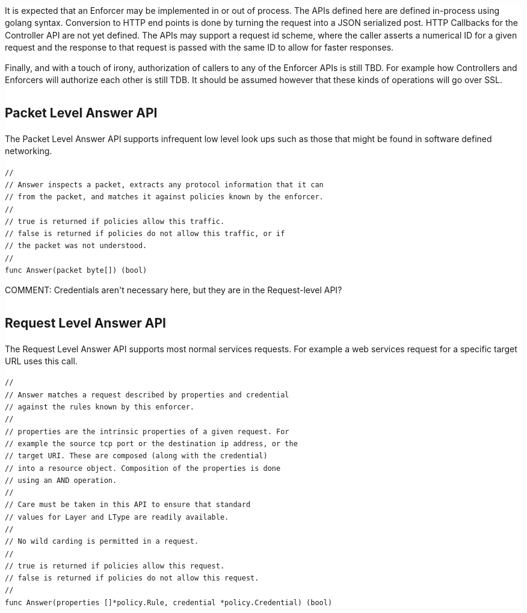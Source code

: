 It is expected that an Enforcer may be implemented in or out of process. The
APIs defined here are defined in-process using golang syntax. Conversion
to HTTP end points is done by turning the request into a JSON serialized post.
HTTP Callbacks for the Controller API are not yet defined.  The APIs may
support a request id scheme, where the caller asserts a numerical ID
for a given request and the response to that request is passed with
the same ID to allow for faster responses.

Finally, and with a touch of irony, authorization of callers to any of the
Enforcer APIs is still TBD.  For example how Controllers and Enforcers will
authorize each other is still TDB. It should be assumed however that these
kinds of operations will go over SSL.

## Packet Level Answer API ##
The Packet Level Answer API supports infrequent low level look ups such as
those that might be found in software defined networking.

    //
    // Answer inspects a packet, extracts any protocol information that it can
    // from the packet, and matches it against policies known by the enforcer.
    //
    // true is returned if policies allow this traffic.
    // false is returned if policies do not allow this traffic, or if
    // the packet was not understood.
    //
    func Answer(packet byte[]) (bool)

COMMENT: Credentials aren't necessary here, but they are in the Request-level API?

## Request Level Answer API ##
The Request Level Answer API supports most normal services requests. For
example a web services request for a specific target URL uses this call.

    //
    // Answer matches a request described by properties and credential
    // against the rules known by this enforcer.
    //
    // properties are the intrinsic properties of a given request. For
    // example the source tcp port or the destination ip address, or the
    // target URI. These are composed (along with the credential)
    // into a resource object. Composition of the properties is done
    // using an AND operation.
    //
    // Care must be taken in this API to ensure that standard
    // values for Layer and LType are readily available.
    //
    // No wild carding is permitted in a request.
    //
    // true is returned if policies allow this request.
    // false is returned if policies do not allow this request.
    //
    func Answer(properties []*policy.Rule, credential *policy.Credential) (bool)
